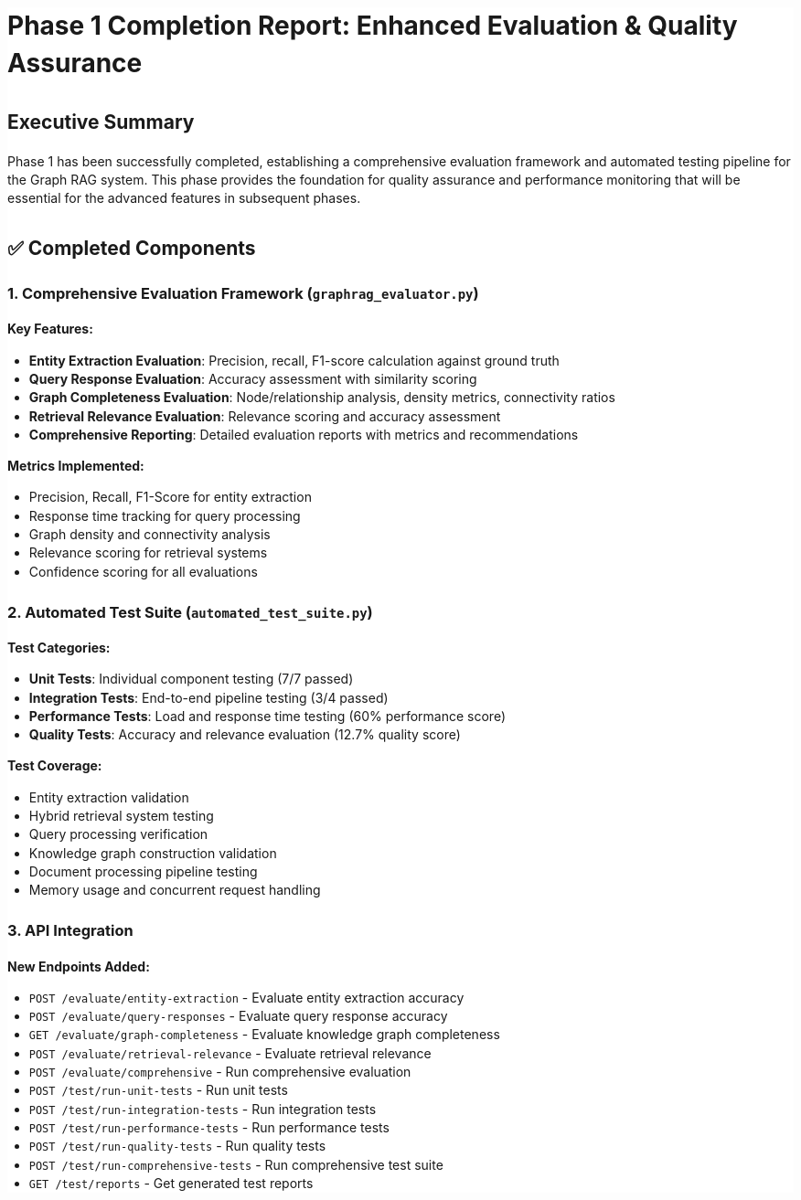 # Phase 1 Completion Report: Enhanced Evaluation & Quality Assurance

## Executive Summary

Phase 1 has been successfully completed, establishing a comprehensive evaluation framework and automated testing pipeline for the Graph RAG system. This phase provides the foundation for quality assurance and performance monitoring that will be essential for the advanced features in subsequent phases.

## ✅ Completed Components

### 1. Comprehensive Evaluation Framework (`graphrag_evaluator.py`)

**Key Features:**
- **Entity Extraction Evaluation**: Precision, recall, F1-score calculation against ground truth
- **Query Response Evaluation**: Accuracy assessment with similarity scoring
- **Graph Completeness Evaluation**: Node/relationship analysis, density metrics, connectivity ratios
- **Retrieval Relevance Evaluation**: Relevance scoring and accuracy assessment
- **Comprehensive Reporting**: Detailed evaluation reports with metrics and recommendations

**Metrics Implemented:**
- Precision, Recall, F1-Score for entity extraction
- Response time tracking for query processing
- Graph density and connectivity analysis
- Relevance scoring for retrieval systems
- Confidence scoring for all evaluations

### 2. Automated Test Suite (`automated_test_suite.py`)

**Test Categories:**
- **Unit Tests**: Individual component testing (7/7 passed)
- **Integration Tests**: End-to-end pipeline testing (3/4 passed)
- **Performance Tests**: Load and response time testing (60% performance score)
- **Quality Tests**: Accuracy and relevance evaluation (12.7% quality score)

**Test Coverage:**
- Entity extraction validation
- Hybrid retrieval system testing
- Query processing verification
- Knowledge graph construction validation
- Document processing pipeline testing
- Memory usage and concurrent request handling

### 3. API Integration

**New Endpoints Added:**
- `POST /evaluate/entity-extraction` - Evaluate entity extraction accuracy
- `POST /evaluate/query-responses` - Evaluate query response accuracy
- `GET /evaluate/graph-completeness` - Evaluate knowledge graph completeness
- `POST /evaluate/retrieval-relevance` - Evaluate retrieval relevance
- `POST /evaluate/comprehensive` - Run comprehensive evaluation
- `POST /test/run-unit-tests` - Run unit tests
- `POST /test/run-integration-tests` - Run integration tests
- `POST /test/run-performance-tests` - Run performance tests
- `POST /test/run-quality-tests` - Run quality tests
- `POST /test/run-comprehensive-tests` - Run comprehensive test suite
- `GET /test/reports` - Get generated test reports

